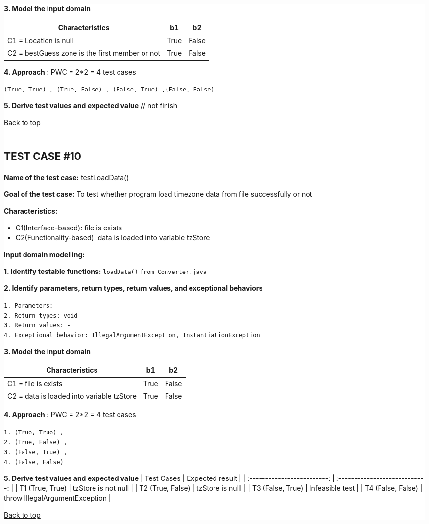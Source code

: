 **3. Model the input domain**
	
| Characteristics                                  	|  b1  	|   b2  	|
|--------------------------------------------------	|:----:	|:-----:	|
| C1 = Location is null                            	| True 	| False 	|
| C2 =  bestGuess zone is the first member or not  	| True 	| False 	|

**4. Approach :** PWC = 2*2 = 4 test cases

    (True, True) , (True, False) , (False, True) ,(False, False)

**5. Derive test values and expected value** // not finish

[Back to top](tableofcontent)

---
## TEST CASE #10 
**Name of the test case:** testLoadData()

**Goal of the test case:** To test whether program load timezone data from file successfully or not

**Characteristics:**

- C1(Interface-based): file is exists
- C2(Functionality-based): data is loaded into variable tzStore
  
**Input domain modelling:**

**1. Identify testable functions:** `loadData()` `from Converter.java`
   
**2. Identify parameters, return types, return values, and exceptional behaviors**

    1. Parameters: -
    2. Return types: void 
    3. Return values: -
    4. Exceptional behavior: IllegalArgumentException, InstantiationException
   
**3. Model the input domain**
	
| Characteristics                            	|  b1  	|   b2  	|
|--------------------------------------------	|:----:	|:-----:	|
| C1 = file is exists                        	| True 	| False 	|
| C2 =  data is loaded into variable tzStore 	| True 	| False 	|

**4. Approach :** PWC = 2*2 = 4 test cases

    1. (True, True) ,
    2. (True, False) , 
    3. (False, True) ,
    4. (False, False)

**5. Derive test values and expected value** 
| Test Cases                    | Expected result  	                |
| :-------------------------:	| :----------------------------:	|
| T1 (True, True)               | tzStore is not null 	            |
| T2 (True, False) 	            | tzStore is nulll	                |
| T3 (False, True)              | Infeasible test 	                |
| T4 (False, False) 	        | throw IllegalArgumentException	|

[Back to top](tableofcontent)
